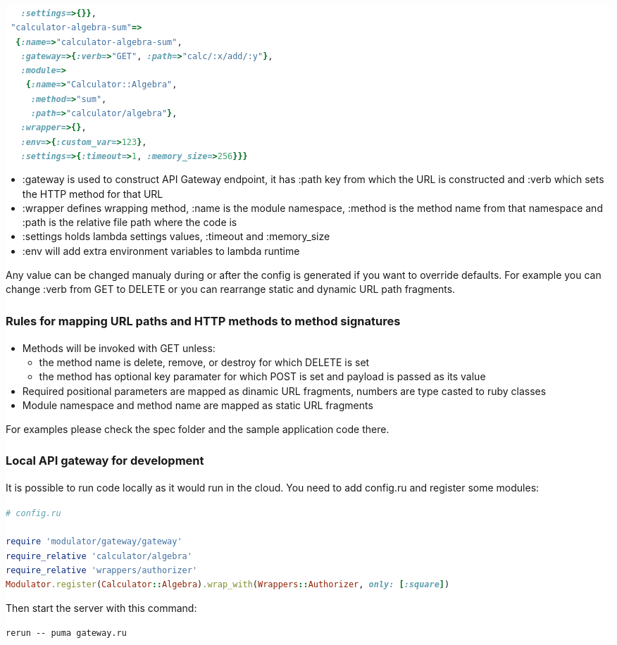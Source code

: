 ```ruby
   :settings=>{}},
 "calculator-algebra-sum"=>
  {:name=>"calculator-algebra-sum",
   :gateway=>{:verb=>"GET", :path=>"calc/:x/add/:y"},
   :module=>
    {:name=>"Calculator::Algebra",
     :method=>"sum",
     :path=>"calculator/algebra"},
   :wrapper=>{},
   :env=>{:custom_var=>123},
   :settings=>{:timeout=>1, :memory_size=>256}}}
```

- :gateway is used to construct API Gateway endpoint, it has :path key from which the URL is constructed and :verb which sets the HTTP method for that URL
- :wrapper defines wrapping method, :name is the module namespace, :method is the method name from that namespace and :path is the relative file path where the code is
- :settings holds lambda settings values, :timeout and :memory_size
- :env will add extra environment variables to lambda runtime

Any value can be changed manualy during or after the config is generated if you want to override defaults. For example you can change :verb from GET to DELETE or you can rearrange static and dynamic URL path fragments.

### Rules for mapping URL paths and HTTP methods to method signatures

- Methods will be invoked with GET unless:
	- the method name is delete, remove, or destroy for which DELETE is set
	- the method has optional key paramater for which POST is set and payload is passed as its value
- Required positional parameters are mapped as dinamic URL fragments, numbers are type casted to ruby classes
- Module namespace and method name are mapped as static URL fragments

For examples please check the spec folder and the sample application code there.

### Local API gateway for development

It is possible to run code locally as it would run in the cloud. You need to add config.ru and register some modules:

```ruby
# config.ru

require 'modulator/gateway/gateway'
require_relative 'calculator/algebra'
require_relative 'wrappers/authorizer'
Modulator.register(Calculator::Algebra).wrap_with(Wrappers::Authorizer, only: [:square])
```

Then start the server with this command:

	rerun -- puma gateway.ru
